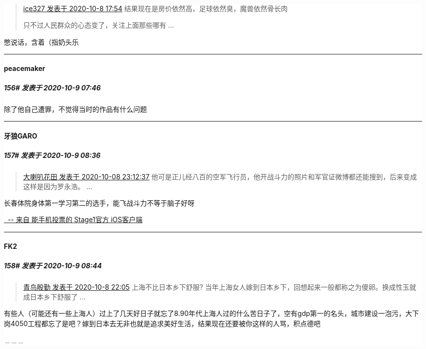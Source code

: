 

<blockquote><a href="httphttps://bbs.saraba1st.com/2b/forum.php?mod=redirect&amp;goto=findpost&amp;pid=48988497&amp;ptid=1963885" target="_blank">ice327 发表于 2020-10-8 17:54</a>
结果现在是房价依然高，足球依然臭，魔兽依然骨长肉

只不过人民群众的心态变了，关注上面那些哪有 ...</blockquote>
憋说话，含着（指奶头乐







*****

####  peacemaker  
##### 156#       发表于 2020-10-9 07:46




除了他自己遭罪，不觉得当时的作品有什么问题







*****

####  牙狼GARO  
##### 157#       发表于 2020-10-9 08:36



<blockquote><a href="httphttps://bbs.saraba1st.com/2b/forum.php?mod=redirect&amp;goto=findpost&amp;pid=48991689&amp;ptid=1963885" target="_blank">大喇叭花田 发表于 2020-10-08 23:12:37</a>
他可是正儿经八百的空军飞行员，他开战斗力的照片和军官证微博都还能搜到，后来变成这样是因为罗永浩。 ...</blockquote>长春体院身体第一学习第二的选手，能飞战斗力不等于脑子好呀

[  -- 来自 能手机投票的 Stage1官方 iOS客户端](https://itunes.apple.com/fi/app/saraba1st/id1221237470?mt=8)







*****

####  FK2  
##### 158#       发表于 2020-10-9 08:44



<blockquote><a href="httphttps://bbs.saraba1st.com/2b/forum.php?mod=redirect&amp;goto=findpost&amp;pid=48990977&amp;ptid=1963885" target="_blank">青鸟殷勤 发表于 2020-10-8 22:05</a>
上海不比日本乡下舒服?
当年上海女人嫁到日本乡下，回想起来一般都称之为傻卵。换成性玉就成日本乡下舒服了 ...</blockquote>
有些人（可能还有一些上海人）过上了几天好日子就忘了8.90年代上海人过的什么苦日子了，空有gdp第一的名头，城市建设一泡污，大下岗4050工程都忘了是吧？嫁到日本去无非也就是追求美好生活，结果现在还要被你这样的人骂，积点德吧



﹍﹍﹍
